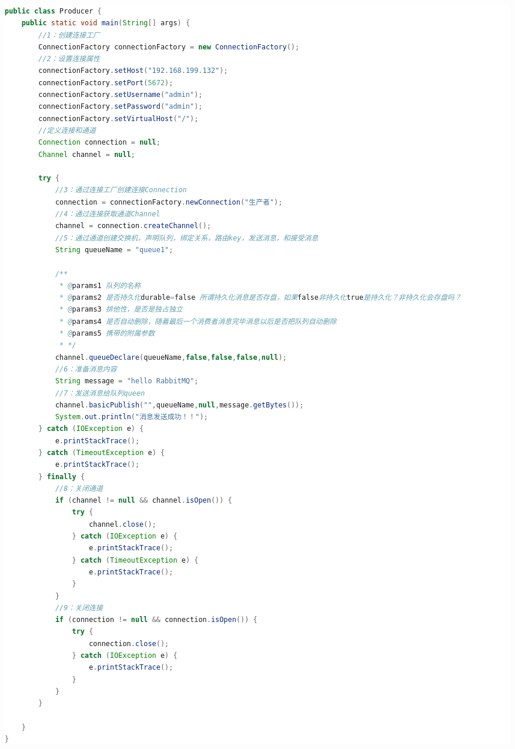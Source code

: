 ```java
public class Producer {
    public static void main(String[] args) {
        //1：创建连接工厂
        ConnectionFactory connectionFactory = new ConnectionFactory();
        //2：设置连接属性
        connectionFactory.setHost("192.168.199.132");
        connectionFactory.setPort(5672);
        connectionFactory.setUsername("admin");
        connectionFactory.setPassword("admin");
        connectionFactory.setVirtualHost("/");
        //定义连接和通道
        Connection connection = null;
        Channel channel = null;

        try {
            //3：通过连接工厂创建连接Connection
            connection = connectionFactory.newConnection("生产者");
            //4：通过连接获取通道Channel
            channel = connection.createChannel();
            //5：通过通道创建交换机，声明队列，绑定关系，路由key，发送消息，和接受消息
            String queueName = "queue1";

            /**
             * @params1 队列的名称
             * @params2 是否持久化durable=false 所谓持久化消息是否存盘，如果false非持久化true是持久化？非持久化会存盘吗？
             * @params3 排他性，是否是独占独立
             * @params4 是否自动删除，随着最后一个消费者消息完毕消息以后是否把队列自动删除
             * @params5 携带的附属参数
             * */
            channel.queueDeclare(queueName,false,false,false,null);
            //6：准备消息内容
            String message = "hello RabbitMQ";
            //7：发送消息给队列queen
            channel.basicPublish("",queueName,null,message.getBytes());
            System.out.println("消息发送成功！！");
        } catch (IOException e) {
            e.printStackTrace();
        } catch (TimeoutException e) {
            e.printStackTrace();
        } finally {
            //8：关闭通道
            if (channel != null && channel.isOpen()) {
                try {
                    channel.close();
                } catch (IOException e) {
                    e.printStackTrace();
                } catch (TimeoutException e) {
                    e.printStackTrace();
                }
            }
            //9：关闭连接
            if (connection != null && connection.isOpen()) {
                try {
                    connection.close();
                } catch (IOException e) {
                    e.printStackTrace();
                }
            }
        }

    }
}
```